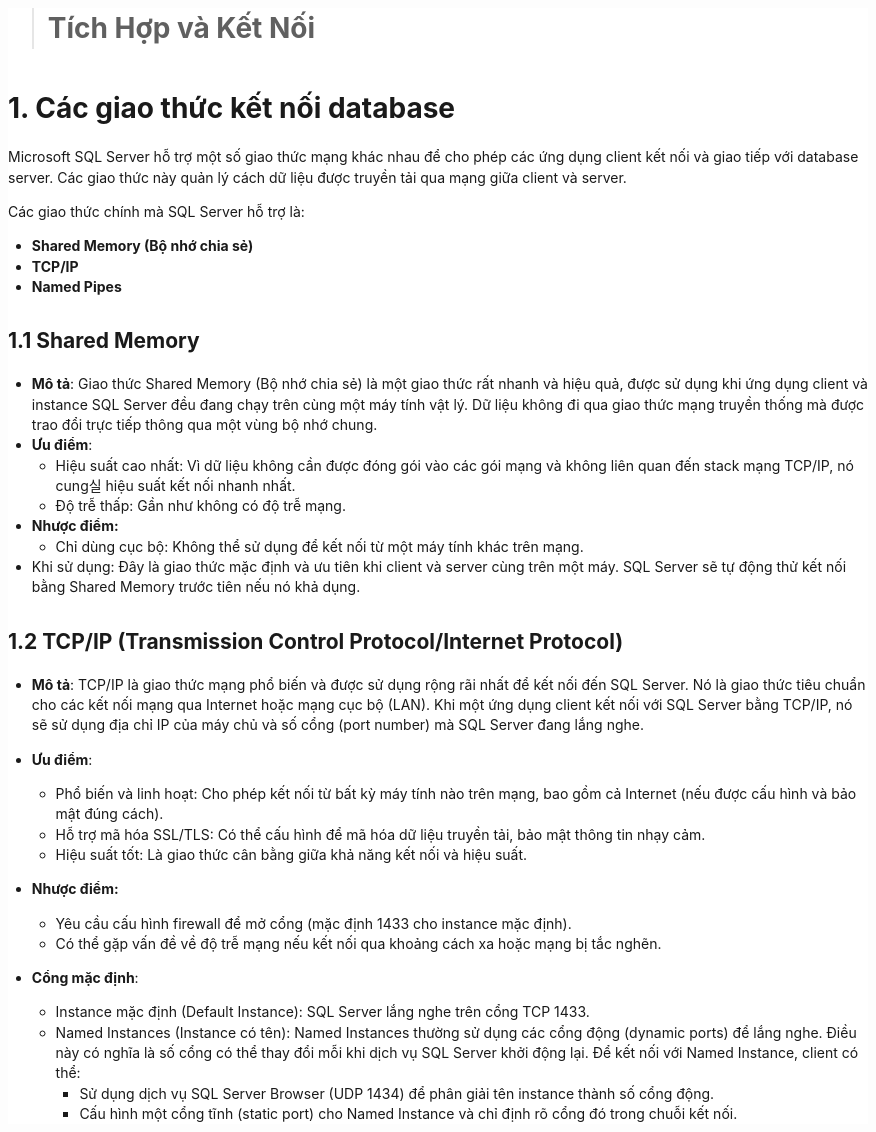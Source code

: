 > # Tích Hợp và Kết Nối

# 1. Các giao thức kết nối database
Microsoft SQL Server hỗ trợ một số giao thức mạng khác nhau để cho phép các ứng dụng client kết nối và giao tiếp với database server. Các giao thức này quản lý cách dữ liệu được truyền tải qua mạng giữa client và server.

Các giao thức chính mà SQL Server hỗ trợ là:
- **Shared Memory (Bộ nhớ chia sẻ)**
- **TCP/IP**
- **Named Pipes**

## 1.1 Shared Memory
- **Mô tả**: Giao thức Shared Memory (Bộ nhớ chia sẻ) là một giao thức rất nhanh và hiệu quả, được sử dụng khi ứng dụng client và instance SQL Server đều đang chạy trên cùng một máy tính vật lý. Dữ liệu không đi qua giao thức mạng truyền thống mà được trao đổi trực tiếp thông qua một vùng bộ nhớ chung.
- **Ưu điểm**:
    - Hiệu suất cao nhất: Vì dữ liệu không cần được đóng gói vào các gói mạng và không liên quan đến stack mạng TCP/IP, nó cung실 hiệu suất kết nối nhanh nhất.
    - Độ trễ thấp: Gần như không có độ trễ mạng.
- **Nhược điểm:**
    - Chỉ dùng cục bộ: Không thể sử dụng để kết nối từ một máy tính khác trên mạng.
- Khi sử dụng: Đây là giao thức mặc định và ưu tiên khi client và server cùng trên một máy. SQL Server sẽ tự động thử kết nối bằng Shared Memory trước tiên nếu nó khả dụng.

## 1.2 TCP/IP (Transmission Control Protocol/Internet Protocol)
- **Mô tả**: TCP/IP là giao thức mạng phổ biến và được sử dụng rộng rãi nhất để kết nối đến SQL Server. Nó là giao thức tiêu chuẩn cho các kết nối mạng qua Internet hoặc mạng cục bộ (LAN). Khi một ứng dụng client kết nối với SQL Server bằng TCP/IP, nó sẽ sử dụng địa chỉ IP của máy chủ và số cổng (port number) mà SQL Server đang lắng nghe.
- **Ưu điểm**:
    - Phổ biến và linh hoạt: Cho phép kết nối từ bất kỳ máy tính nào trên mạng, bao gồm cả Internet (nếu được cấu hình và bảo mật đúng cách).
    - Hỗ trợ mã hóa SSL/TLS: Có thể cấu hình để mã hóa dữ liệu truyền tải, bảo mật thông tin nhạy cảm.
    - Hiệu suất tốt: Là giao thức cân bằng giữa khả năng kết nối và hiệu suất.

- **Nhược điểm:**
    - Yêu cầu cấu hình firewall để mở cổng (mặc định 1433 cho instance mặc định).
    - Có thể gặp vấn đề về độ trễ mạng nếu kết nối qua khoảng cách xa hoặc mạng bị tắc nghẽn.

- **Cổng mặc định**:
    - Instance mặc định (Default Instance): SQL Server lắng nghe trên cổng TCP 1433.
    - Named Instances (Instance có tên): Named Instances thường sử dụng các cổng động (dynamic ports) để lắng nghe. Điều này có nghĩa là số cổng có thể thay đổi mỗi khi dịch vụ SQL Server khởi động lại. Để kết nối với Named Instance, client có thể:
        - Sử dụng dịch vụ SQL Server Browser (UDP 1434) để phân giải tên instance thành số cổng động.
        - Cấu hình một cổng tĩnh (static port) cho Named Instance và chỉ định rõ cổng đó trong chuỗi kết nối.
